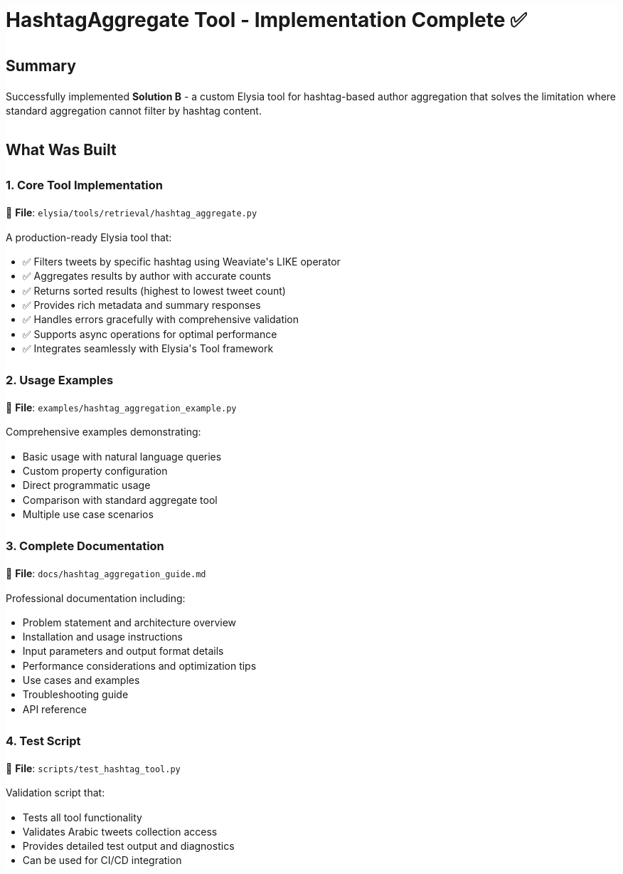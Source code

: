 # HashtagAggregate Tool - Implementation Complete ✅

## Summary

Successfully implemented **Solution B** - a custom Elysia tool for hashtag-based author aggregation that solves the limitation where standard aggregation cannot filter by hashtag content.

## What Was Built

### 1. Core Tool Implementation
📁 **File**: `elysia/tools/retrieval/hashtag_aggregate.py`

A production-ready Elysia tool that:
- ✅ Filters tweets by specific hashtag using Weaviate's LIKE operator
- ✅ Aggregates results by author with accurate counts
- ✅ Returns sorted results (highest to lowest tweet count)
- ✅ Provides rich metadata and summary responses
- ✅ Handles errors gracefully with comprehensive validation
- ✅ Supports async operations for optimal performance
- ✅ Integrates seamlessly with Elysia's Tool framework

### 2. Usage Examples
📁 **File**: `examples/hashtag_aggregation_example.py`

Comprehensive examples demonstrating:
- Basic usage with natural language queries
- Custom property configuration
- Direct programmatic usage
- Comparison with standard aggregate tool
- Multiple use case scenarios

### 3. Complete Documentation
📁 **File**: `docs/hashtag_aggregation_guide.md`

Professional documentation including:
- Problem statement and architecture overview
- Installation and usage instructions
- Input parameters and output format details
- Performance considerations and optimization tips
- Use cases and examples
- Troubleshooting guide
- API reference

### 4. Test Script
📁 **File**: `scripts/test_hashtag_tool.py`

Validation script that:
- Tests all tool functionality
- Validates Arabic tweets collection access
- Provides detailed test output and diagnostics
- Can be used for CI/CD integration
